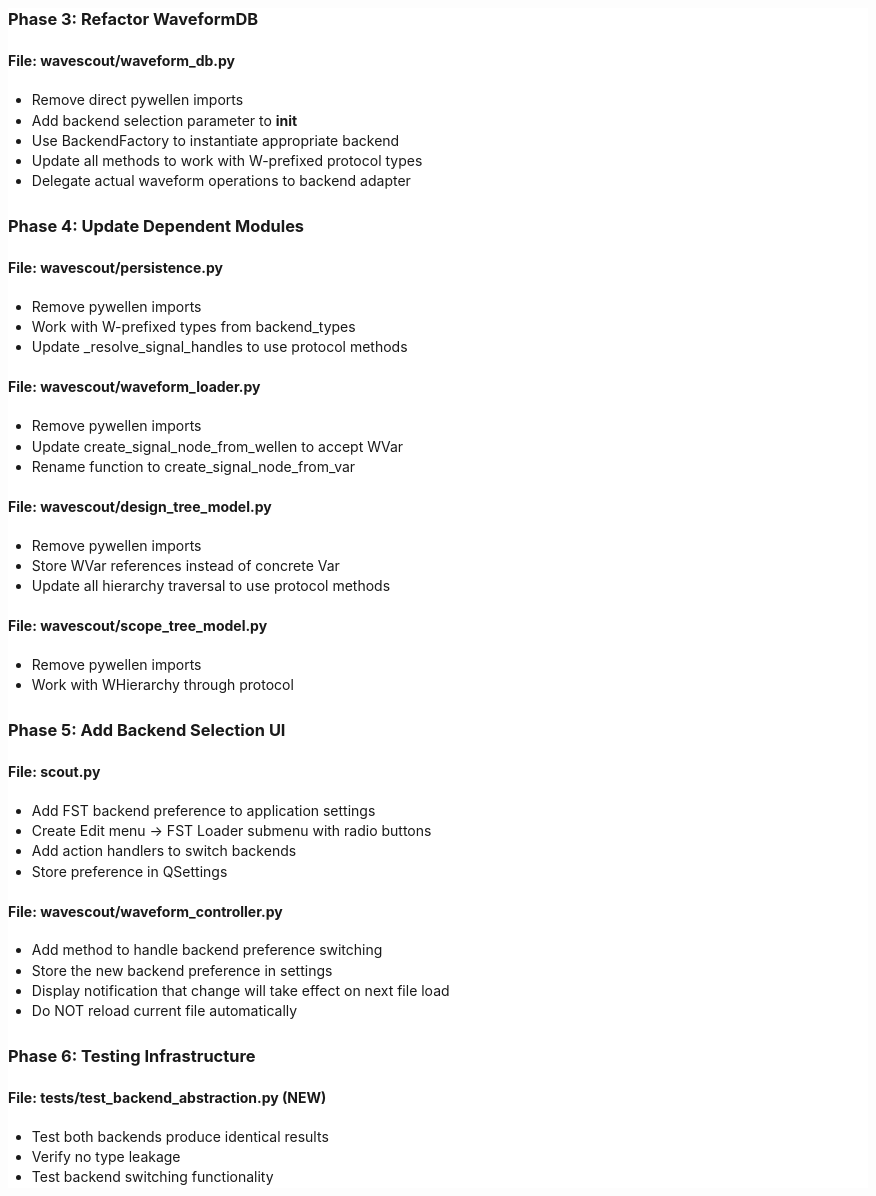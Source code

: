 ### Phase 3: Refactor WaveformDB

#### File: wavescout/waveform_db.py
- Remove direct pywellen imports
- Add backend selection parameter to __init__
- Use BackendFactory to instantiate appropriate backend
- Update all methods to work with W-prefixed protocol types
- Delegate actual waveform operations to backend adapter

### Phase 4: Update Dependent Modules

#### File: wavescout/persistence.py
- Remove pywellen imports
- Work with W-prefixed types from backend_types
- Update _resolve_signal_handles to use protocol methods

#### File: wavescout/waveform_loader.py
- Remove pywellen imports
- Update create_signal_node_from_wellen to accept WVar
- Rename function to create_signal_node_from_var

#### File: wavescout/design_tree_model.py
- Remove pywellen imports
- Store WVar references instead of concrete Var
- Update all hierarchy traversal to use protocol methods

#### File: wavescout/scope_tree_model.py
- Remove pywellen imports
- Work with WHierarchy through protocol

### Phase 5: Add Backend Selection UI

#### File: scout.py
- Add FST backend preference to application settings
- Create Edit menu -> FST Loader submenu with radio buttons
- Add action handlers to switch backends
- Store preference in QSettings

#### File: wavescout/waveform_controller.py
- Add method to handle backend preference switching
- Store the new backend preference in settings
- Display notification that change will take effect on next file load
- Do NOT reload current file automatically

### Phase 6: Testing Infrastructure

#### File: tests/test_backend_abstraction.py (NEW)
- Test both backends produce identical results
- Verify no type leakage
- Test backend switching functionality
